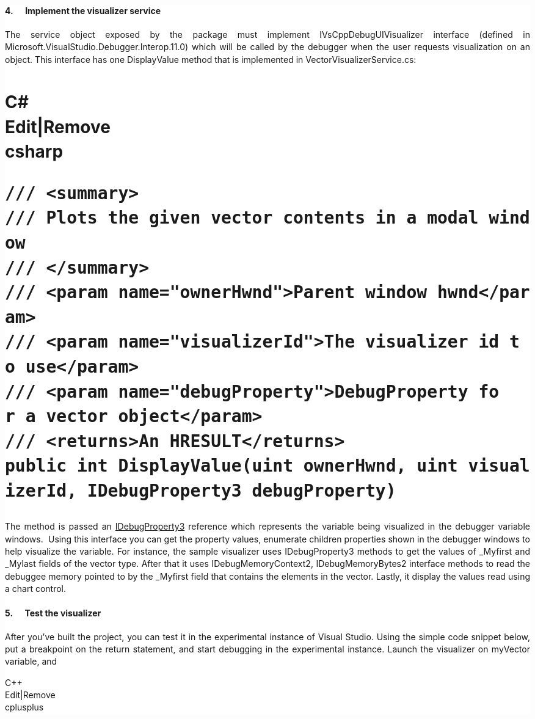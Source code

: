 </div>
</div>
</div>
</h1>
<h4>4. &nbsp; &nbsp; &nbsp;Implement the visualizer service</h4>
<p style="text-align:justify">The service object exposed by the package must implement IVsCppDebugUIVisualizer interface (defined in Microsoft.VisualStudio.Debugger.Interop.11.0) which will be called by the debugger when the user requests visualization on an
 object. This interface has one DisplayValue method that is implemented in VectorVisualizerService.cs:</p>
<h1>
<div class="scriptcode">
<div class="pluginEditHolder" pluginCommand="mceScriptCode">
<div class="title"><span>C#</span></div>
<div class="pluginLinkHolder"><span class="pluginEditHolderLink">Edit</span>|<span class="pluginRemoveHolderLink">Remove</span></div>
<span class="hidden">csharp</span>

<div class="preview">
<pre class="js"><span class="js__sl_comment">///&nbsp;&lt;summary&gt;</span>&nbsp;
<span class="js__sl_comment">///&nbsp;Plots&nbsp;the&nbsp;given&nbsp;vector&nbsp;contents&nbsp;in&nbsp;a&nbsp;modal&nbsp;window</span>&nbsp;
<span class="js__sl_comment">///&nbsp;&lt;/summary&gt;</span>&nbsp;
<span class="js__sl_comment">///&nbsp;&lt;param&nbsp;name=&quot;ownerHwnd&quot;&gt;Parent&nbsp;window&nbsp;hwnd&lt;/param&gt;</span>&nbsp;
<span class="js__sl_comment">///&nbsp;&lt;param&nbsp;name=&quot;visualizerId&quot;&gt;The&nbsp;visualizer&nbsp;id&nbsp;to&nbsp;use&lt;/param&gt;</span>&nbsp;
<span class="js__sl_comment">///&nbsp;&lt;param&nbsp;name=&quot;debugProperty&quot;&gt;DebugProperty&nbsp;for&nbsp;a&nbsp;vector&nbsp;object&lt;/param&gt;</span>&nbsp;
<span class="js__sl_comment">///&nbsp;&lt;returns&gt;An&nbsp;HRESULT&lt;/returns&gt;</span>&nbsp;
public&nbsp;int&nbsp;DisplayValue(uint&nbsp;ownerHwnd,&nbsp;uint&nbsp;visualizerId,&nbsp;IDebugProperty3&nbsp;debugProperty)&nbsp;
</pre>
</div>
</div>
</div>
</h1>
<p style="text-align:justify">The method is passed an <a href="http://msdn.microsoft.com/en-us/library/bb147018(v=vs.110).aspx">
IDebugProperty3</a> reference which represents the variable being visualized in the debugger variable windows.&nbsp; Using this interface you can get the property values, enumerate children properties shown in the debugger windows to help visualize the variable.
 For instance, the sample visualizer uses IDebugProperty3 methods to get the values of _Myfirst and _Mylast fields of the vector type. After that it uses IDebugMemoryContext2, IDebugMemoryBytes2 interface methods to read the debuggee memory pointed to by the
 _Myfirst field that contains the elements in the vector. Lastly, it display the values read using a chart control.</p>
<h4>5. &nbsp; &nbsp; &nbsp;Test the visualizer</h4>
<p style="text-align:justify">After you&rsquo;ve built the project, you can test it in the experimental instance of Visual Studio. Using the simple code snippet below, put a breakpoint on the return statement, and start debugging in the experimental instance.
 Launch the visualizer on myVector variable, and</p>
<div class="scriptcode">
<div class="pluginEditHolder" pluginCommand="mceScriptCode">
<div class="title"><span>C&#43;&#43;</span></div>
<div class="pluginLinkHolder"><span class="pluginEditHolderLink">Edit</span>|<span class="pluginRemoveHolderLink">Remove</span></div>
<span class="hidden">cplusplus</span>

